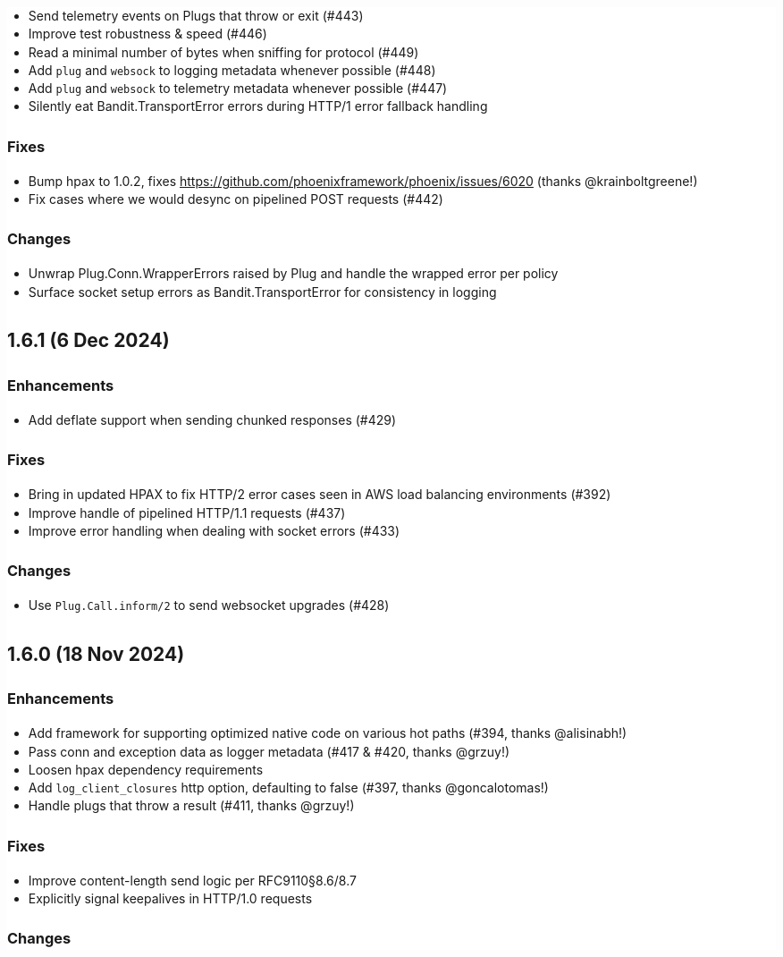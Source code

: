 * Send telemetry events on Plugs that throw or exit (#443)
* Improve test robustness & speed (#446)
* Read a minimal number of bytes when sniffing for protocol (#449)
* Add `plug` and `websock` to logging metadata whenever possible (#448)
* Add `plug` and `websock` to telemetry metadata whenever possible (#447)
* Silently eat Bandit.TransportError errors during HTTP/1 error fallback handling

### Fixes

* Bump hpax to 1.0.2, fixes https://github.com/phoenixframework/phoenix/issues/6020 (thanks @krainboltgreene!)
* Fix cases where we would desync on pipelined POST requests (#442)

### Changes

* Unwrap Plug.Conn.WrapperErrors raised by Plug and handle the wrapped error per policy
* Surface socket setup errors as Bandit.TransportError for consistency in logging

## 1.6.1 (6 Dec 2024)

### Enhancements

* Add deflate support when sending chunked responses (#429)

### Fixes

* Bring in updated HPAX to fix HTTP/2 error cases seen in AWS load balancing
  environments (#392)
* Improve handle of pipelined HTTP/1.1 requests (#437)
* Improve error handling when dealing with socket errors (#433)

### Changes

* Use `Plug.Call.inform/2` to send websocket upgrades (#428)

## 1.6.0 (18 Nov 2024)

### Enhancements

* Add framework for supporting optimized native code on various hot paths (#394,
  thanks @alisinabh!)
* Pass conn and exception data as logger metadata (#417 & #420, thanks @grzuy!)
* Loosen hpax dependency requirements
* Add `log_client_closures` http option, defaulting to false (#397, thanks @goncalotomas!)
* Handle plugs that throw a result (#411, thanks @grzuy!)

### Fixes

* Improve content-length send logic per RFC9110§8.6/8.7
* Explicitly signal keepalives in HTTP/1.0 requests

### Changes
